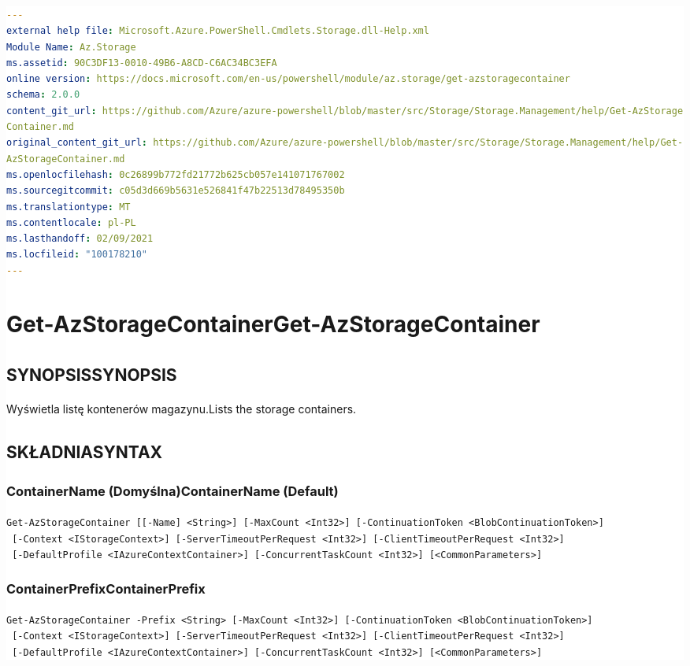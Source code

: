 ```yaml
---
external help file: Microsoft.Azure.PowerShell.Cmdlets.Storage.dll-Help.xml
Module Name: Az.Storage
ms.assetid: 90C3DF13-0010-49B6-A8CD-C6AC34BC3EFA
online version: https://docs.microsoft.com/en-us/powershell/module/az.storage/get-azstoragecontainer
schema: 2.0.0
content_git_url: https://github.com/Azure/azure-powershell/blob/master/src/Storage/Storage.Management/help/Get-AzStorageContainer.md
original_content_git_url: https://github.com/Azure/azure-powershell/blob/master/src/Storage/Storage.Management/help/Get-AzStorageContainer.md
ms.openlocfilehash: 0c26899b772fd21772b625cb057e141071767002
ms.sourcegitcommit: c05d3d669b5631e526841f47b22513d78495350b
ms.translationtype: MT
ms.contentlocale: pl-PL
ms.lasthandoff: 02/09/2021
ms.locfileid: "100178210"
---
```

# <span data-ttu-id="60f31-101">Get-AzStorageContainer</span><span class="sxs-lookup"><span data-stu-id="60f31-101">Get-AzStorageContainer</span></span>

## <span data-ttu-id="60f31-102">SYNOPSIS</span><span class="sxs-lookup"><span data-stu-id="60f31-102">SYNOPSIS</span></span>
<span data-ttu-id="60f31-103">Wyświetla listę kontenerów magazynu.</span><span class="sxs-lookup"><span data-stu-id="60f31-103">Lists the storage containers.</span></span>

## <span data-ttu-id="60f31-104">SKŁADNIA</span><span class="sxs-lookup"><span data-stu-id="60f31-104">SYNTAX</span></span>

### <span data-ttu-id="60f31-105">ContainerName (Domyślna)</span><span class="sxs-lookup"><span data-stu-id="60f31-105">ContainerName (Default)</span></span>
```
Get-AzStorageContainer [[-Name] <String>] [-MaxCount <Int32>] [-ContinuationToken <BlobContinuationToken>]
 [-Context <IStorageContext>] [-ServerTimeoutPerRequest <Int32>] [-ClientTimeoutPerRequest <Int32>]
 [-DefaultProfile <IAzureContextContainer>] [-ConcurrentTaskCount <Int32>] [<CommonParameters>]
```

### <span data-ttu-id="60f31-106">ContainerPrefix</span><span class="sxs-lookup"><span data-stu-id="60f31-106">ContainerPrefix</span></span>
```
Get-AzStorageContainer -Prefix <String> [-MaxCount <Int32>] [-ContinuationToken <BlobContinuationToken>]
 [-Context <IStorageContext>] [-ServerTimeoutPerRequest <Int32>] [-ClientTimeoutPerRequest <Int32>]
 [-DefaultProfile <IAzureContextContainer>] [-ConcurrentTaskCount <Int32>] [<CommonParameters>]
```
